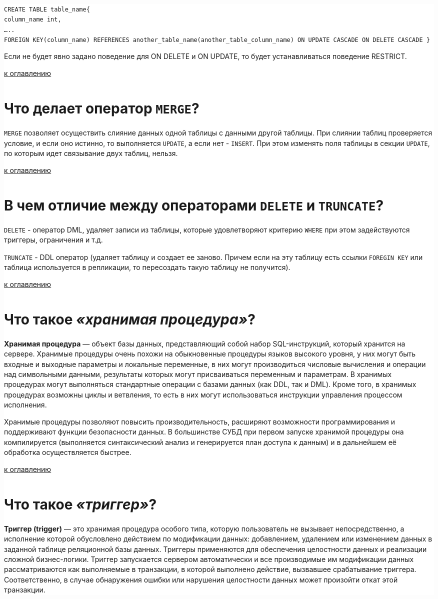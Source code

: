 ```postgresql
CREATE TABLE table_name{
column_name int,
…..
FOREIGN KEY(column_name) REFERENCES another_table_name(another_table_column_name) ON UPDATE CASCADE ON DELETE CASCADE }
```

Если не будет явно задано поведение для ON DELETE и ON UPDATE, то будет устанавливаться поведение RESTRICT.

[к оглавлению](#sql)



# Что делает оператор `MERGE`?
`MERGE` позволяет осуществить слияние данных одной таблицы с данными другой таблицы. 
При слиянии таблиц проверяется условие, и если оно истинно, то выполняется `UPDATE`, а если нет - `INSERT`. 
При этом изменять поля таблицы в секции `UPDATE`, по которым идет связывание двух таблиц, нельзя.

[к оглавлению](#sql)



# В чем отличие между операторами `DELETE` и `TRUNCATE`?
`DELETE` - оператор DML, удаляет записи из таблицы, которые удовлетворяют критерию `WHERE` при этом задействуются триггеры, ограничения и т.д.

`TRUNCATE` - DDL оператор (удаляет таблицу и создает ее заново. Причем если на эту таблицу есть ссылки `FOREGIN KEY` или таблица используется в репликации, то пересоздать такую таблицу не получится).

[к оглавлению](#sql)



# Что такое _«хранимая процедура»_?
__Хранимая процедура__ — объект базы данных, представляющий собой набор SQL-инструкций, который хранится на сервере. Хранимые процедуры очень похожи на обыкновенные процедуры языков высокого уровня, у них могут быть входные и выходные параметры и локальные переменные, в них могут производиться числовые вычисления и операции над символьными данными, результаты которых могут присваиваться переменным и параметрам. В хранимых процедурах могут выполняться стандартные операции с базами данных (как DDL, так и DML). Кроме того, в хранимых процедурах возможны циклы и ветвления, то есть в них могут использоваться инструкции управления процессом исполнения.

Хранимые процедуры позволяют повысить производительность, расширяют возможности программирования и поддерживают функции безопасности данных. В большинстве СУБД при первом запуске хранимой процедуры она компилируется (выполняется синтаксический анализ и генерируется план доступа к данным) и в дальнейшем её обработка осуществляется быстрее.

[к оглавлению](#sql)



# Что такое _«триггер»_?
__Триггер (trigger)__ — это хранимая процедура особого типа, которую пользователь не вызывает непосредственно, а исполнение которой обусловлено действием по модификации данных: добавлением, удалением или изменением данных в заданной таблице реляционной базы данных. Триггеры применяются для обеспечения целостности данных и реализации сложной бизнес-логики. Триггер запускается сервером автоматически и все производимые им модификации данных рассматриваются как выполняемые в транзакции, в которой выполнено действие, вызвавшее срабатывание триггера. Соответственно, в случае обнаружения ошибки или нарушения целостности данных может произойти откат этой транзакции.
